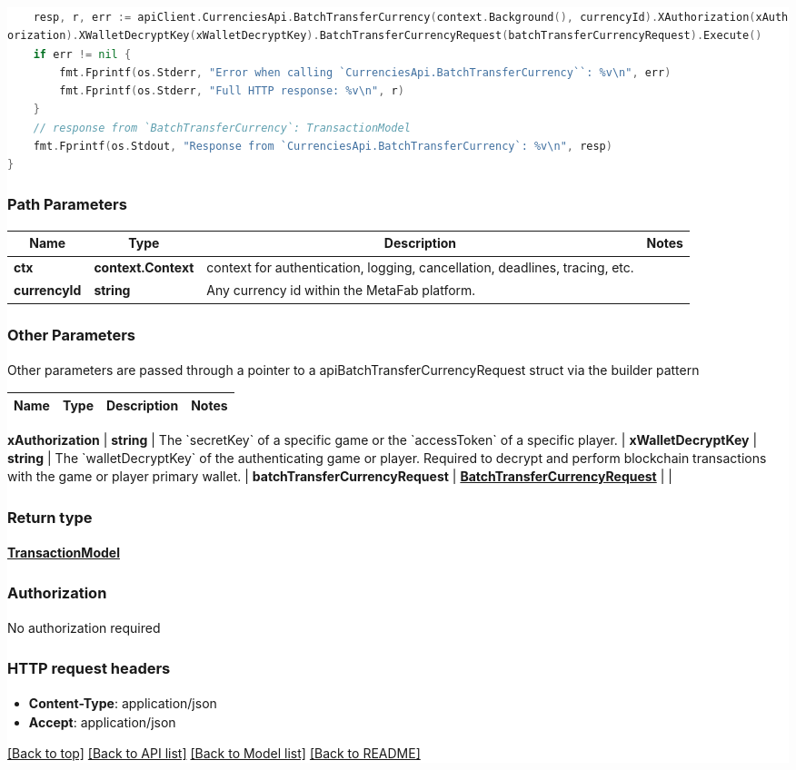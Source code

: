 ```go
    resp, r, err := apiClient.CurrenciesApi.BatchTransferCurrency(context.Background(), currencyId).XAuthorization(xAuthorization).XWalletDecryptKey(xWalletDecryptKey).BatchTransferCurrencyRequest(batchTransferCurrencyRequest).Execute()
    if err != nil {
        fmt.Fprintf(os.Stderr, "Error when calling `CurrenciesApi.BatchTransferCurrency``: %v\n", err)
        fmt.Fprintf(os.Stderr, "Full HTTP response: %v\n", r)
    }
    // response from `BatchTransferCurrency`: TransactionModel
    fmt.Fprintf(os.Stdout, "Response from `CurrenciesApi.BatchTransferCurrency`: %v\n", resp)
}
```

### Path Parameters


Name | Type | Description  | Notes
------------- | ------------- | ------------- | -------------
**ctx** | **context.Context** | context for authentication, logging, cancellation, deadlines, tracing, etc.
**currencyId** | **string** | Any currency id within the MetaFab platform. | 

### Other Parameters

Other parameters are passed through a pointer to a apiBatchTransferCurrencyRequest struct via the builder pattern


Name | Type | Description  | Notes
------------- | ------------- | ------------- | -------------

 **xAuthorization** | **string** | The &#x60;secretKey&#x60; of a specific game or the &#x60;accessToken&#x60; of a specific player. | 
 **xWalletDecryptKey** | **string** | The &#x60;walletDecryptKey&#x60; of the authenticating game or player. Required to decrypt and perform blockchain transactions with the game or player primary wallet. | 
 **batchTransferCurrencyRequest** | [**BatchTransferCurrencyRequest**](BatchTransferCurrencyRequest.md) |  | 

### Return type

[**TransactionModel**](TransactionModel.md)

### Authorization

No authorization required

### HTTP request headers

- **Content-Type**: application/json
- **Accept**: application/json

[[Back to top]](#) [[Back to API list]](../README.md#documentation-for-api-endpoints)
[[Back to Model list]](../README.md#documentation-for-models)
[[Back to README]](../README.md)
